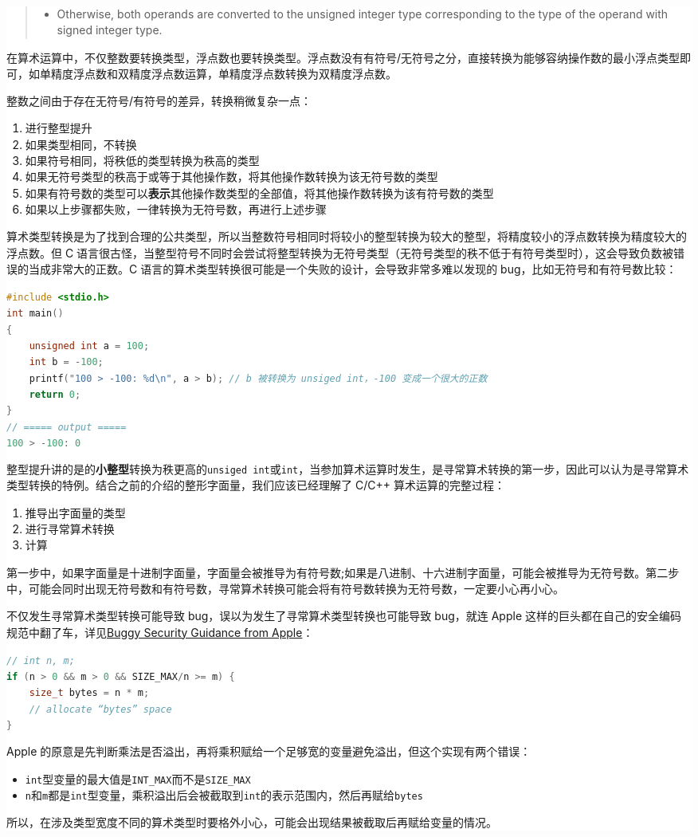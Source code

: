 >   - Otherwise, both operands are converted to the unsigned integer type  corresponding to the type of the operand with signed integer type.

在算术运算中，不仅整数要转换类型，浮点数也要转换类型。浮点数没有有符号/无符号之分，直接转换为能够容纳操作数的最小浮点类型即可，如单精度浮点数和双精度浮点数运算，单精度浮点数转换为双精度浮点数。

整数之间由于存在无符号/有符号的差异，转换稍微复杂一点：

1. 进行整型提升
2. 如果类型相同，不转换
3. 如果符号相同，将秩低的类型转换为秩高的类型
4. 如果无符号类型的秩高于或等于其他操作数，将其他操作数转换为该无符号数的类型
5. 如果有符号数的类型可以**表示**其他操作数类型的全部值，将其他操作数转换为该有符号数的类型
6. 如果以上步骤都失败，一律转换为无符号数，再进行上述步骤

算术类型转换是为了找到合理的公共类型，所以当整数符号相同时将较小的整型转换为较大的整型，将精度较小的浮点数转换为精度较大的浮点数。但 C 语言很古怪，当整型符号不同时会尝试将整型转换为无符号类型（无符号类型的秩不低于有符号类型时），这会导致负数被错误的当成非常大的正数。C 语言的算术类型转换很可能是一个失败的设计，会导致非常多难以发现的 bug，比如无符号和有符号数比较：

```c
#include <stdio.h>
int main()
{
    unsigned int a = 100;
    int b = -100;
    printf("100 > -100: %d\n", a > b); // b 被转换为 unsiged int，-100 变成一个很大的正数
    return 0;
}
// ===== output =====
100 > -100: 0

```

整型提升讲的是的**小整型**转换为秩更高的`unsiged int`或`int`，当参加算术运算时发生，是寻常算术转换的第一步，因此可以认为是寻常算术类型转换的特例。结合之前的介绍的整形字面量，我们应该已经理解了 C/C++ 算术运算的完整过程：

1. 推导出字面量的类型
2. 进行寻常算术转换
3. 计算

第一步中，如果字面量是十进制字面量，字面量会被推导为有符号数;如果是八进制、十六进制字面量，可能会被推导为无符号数。第二步中，可能会同时出现无符号数和有符号数，寻常算术转换可能会将有符号数转换为无符号数，一定要小心再小心。

不仅发生寻常算术类型转换可能导致 bug，误以为发生了寻常算术类型转换也可能导致 bug，就连 Apple 这样的巨头都在自己的安全编码规范中翻了车，详见[Buggy Security Guidance from Apple](https://randomascii.wordpress.com/2014/04/17/buggy-security-guidance-from-apple/)：

```c
// int n, m;
if (n > 0 && m > 0 && SIZE_MAX/n >= m) {
    size_t bytes = n * m;
    // allocate “bytes” space
}
```

Apple 的原意是先判断乘法是否溢出，再将乘积赋给一个足够宽的变量避免溢出，但这个实现有两个错误：

- `int`型变量的最大值是`INT_MAX`而不是`SIZE_MAX`
- `n`和`m`都是`int`型变量，乘积溢出后会被截取到`int`的表示范围内，然后再赋给`bytes`

所以，在涉及类型宽度不同的算术类型时要格外小心，可能会出现结果被截取后再赋给变量的情况。
